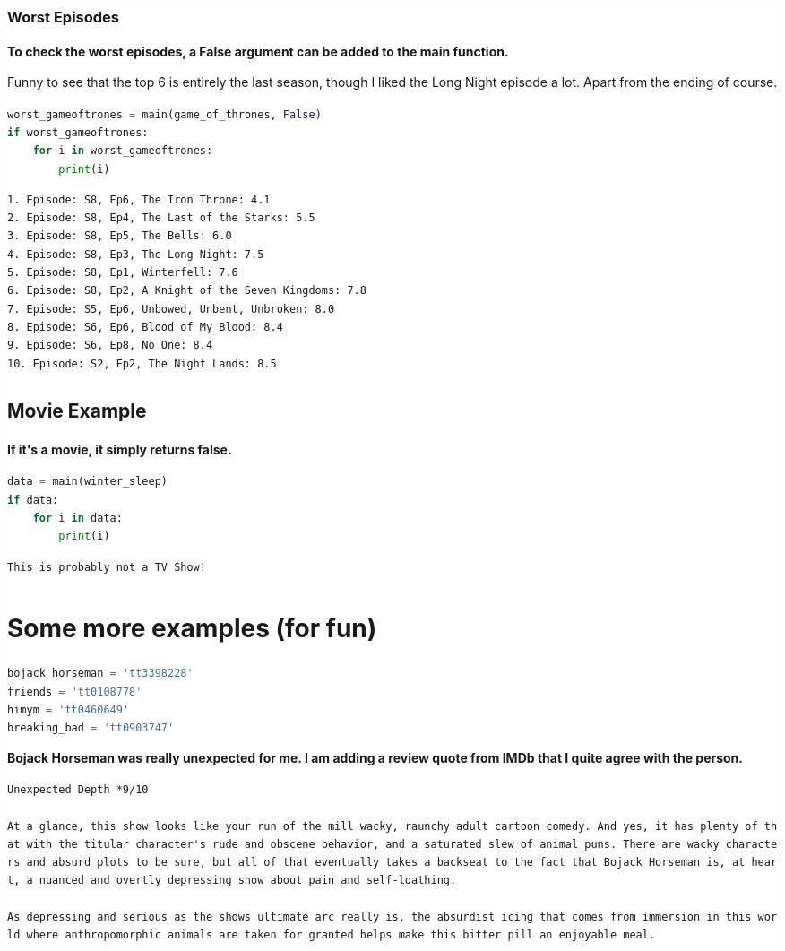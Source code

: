 
### Worst Episodes

**To check the worst episodes, a False argument can be added to the main function.**

Funny to see that the top 6 is entirely the last season, though I liked the Long Night episode a lot. Apart from the ending of course.


```python
worst_gameoftrones = main(game_of_thrones, False)
if worst_gameoftrones:
    for i in worst_gameoftrones:
        print(i)
```

    1. Episode: S8, Ep6, The Iron Throne: 4.1
    2. Episode: S8, Ep4, The Last of the Starks: 5.5
    3. Episode: S8, Ep5, The Bells: 6.0
    4. Episode: S8, Ep3, The Long Night: 7.5
    5. Episode: S8, Ep1, Winterfell: 7.6
    6. Episode: S8, Ep2, A Knight of the Seven Kingdoms: 7.8
    7. Episode: S5, Ep6, Unbowed, Unbent, Unbroken: 8.0
    8. Episode: S6, Ep6, Blood of My Blood: 8.4
    9. Episode: S6, Ep8, No One: 8.4
    10. Episode: S2, Ep2, The Night Lands: 8.5
    

## Movie Example

**If it's a movie, it simply returns false.**


```python
data = main(winter_sleep)
if data:
    for i in data:
        print(i)
```

    This is probably not a TV Show!
    

# Some more examples (for fun)


```python
bojack_horseman = 'tt3398228'
friends = 'tt0108778'
himym = 'tt0460649'
breaking_bad = 'tt0903747'
```

**Bojack Horseman was really unexpected for me. I am adding a review quote from IMDb that I quite agree with the person.**

```
Unexpected Depth *9/10

At a glance, this show looks like your run of the mill wacky, raunchy adult cartoon comedy. And yes, it has plenty of that with the titular character's rude and obscene behavior, and a saturated slew of animal puns. There are wacky characters and absurd plots to be sure, but all of that eventually takes a backseat to the fact that Bojack Horseman is, at heart, a nuanced and overtly depressing show about pain and self-loathing.

As depressing and serious as the shows ultimate arc really is, the absurdist icing that comes from immersion in this world where anthropomorphic animals are taken for granted helps make this bitter pill an enjoyable meal. 

```